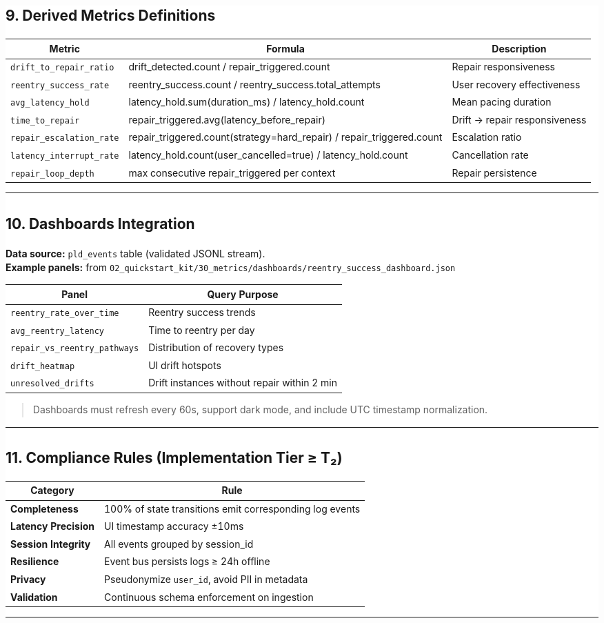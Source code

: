 
## 9. Derived Metrics Definitions

| Metric | Formula | Description |
|---------|----------|-------------|
| `drift_to_repair_ratio` | drift_detected.count / repair_triggered.count | Repair responsiveness |
| `reentry_success_rate` | reentry_success.count / reentry_success.total_attempts | User recovery effectiveness |
| `avg_latency_hold` | latency_hold.sum(duration_ms) / latency_hold.count | Mean pacing duration |
| `time_to_repair` | repair_triggered.avg(latency_before_repair) | Drift → repair responsiveness |
| `repair_escalation_rate` | repair_triggered.count(strategy=hard_repair) / repair_triggered.count | Escalation ratio |
| `latency_interrupt_rate` | latency_hold.count(user_cancelled=true) / latency_hold.count | Cancellation rate |
| `repair_loop_depth` | max consecutive repair_triggered per context | Repair persistence |

---

## 10. Dashboards Integration

**Data source:** `pld_events` table (validated JSONL stream).  
**Example panels:** from `02_quickstart_kit/30_metrics/dashboards/reentry_success_dashboard.json`

| Panel | Query Purpose |
|--------|---------------|
| `reentry_rate_over_time` | Reentry success trends |
| `avg_reentry_latency` | Time to reentry per day |
| `repair_vs_reentry_pathways` | Distribution of recovery types |
| `drift_heatmap` | UI drift hotspots |
| `unresolved_drifts` | Drift instances without repair within 2 min |

> Dashboards must refresh every 60s, support dark mode, and include UTC timestamp normalization.

---

## 11. Compliance Rules (Implementation Tier ≥ T₂)

| Category | Rule |
|-----------|------|
| **Completeness** | 100% of state transitions emit corresponding log events |
| **Latency Precision** | UI timestamp accuracy ±10ms |
| **Session Integrity** | All events grouped by session_id |
| **Resilience** | Event bus persists logs ≥ 24h offline |
| **Privacy** | Pseudonymize `user_id`, avoid PII in metadata |
| **Validation** | Continuous schema enforcement on ingestion |

---